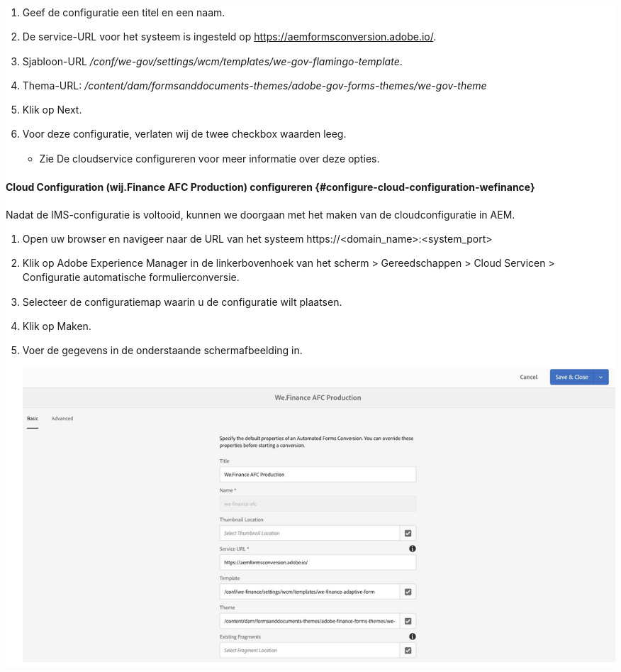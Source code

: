 1. Geef de configuratie een titel en een naam.

1. De service-URL voor het systeem is ingesteld op https://aemformsconversion.adobe.io/.

1. Sjabloon-URL */conf/we-gov/settings/wcm/templates/we-gov-flamingo-template*.

1. Thema-URL: */content/dam/formsanddocuments-themes/adobe-gov-forms-themes/we-gov-theme*

1. Klik op Next.

1. Voor deze configuratie, verlaten wij de twee checkbox waarden leeg.

   * Zie De cloudservice [](https://docs.adobe.com/content/help/en/aem-forms-automated-conversion-service/using/configure-service.html#configure-the-cloud-service)configureren voor meer informatie over deze opties.

#### Cloud Configuration (wij.Finance AFC Production) configureren {#configure-cloud-configuration-wefinance}

Nadat de IMS-configuratie is voltooid, kunnen we doorgaan met het maken van de cloudconfiguratie in AEM.

1. Open uw browser en navigeer naar de URL van het systeem https://&lt;domain_name>:&lt;system_port>

1. Klik op Adobe Experience Manager in de linkerbovenhoek van het scherm > Gereedschappen > Cloud Servicen > Configuratie automatische formulierconversie.

1. Selecteer de configuratiemap waarin u de configuratie wilt plaatsen.

1. Klik op Maken.

1. Voer de gegevens in de onderstaande schermafbeelding in.

   ![We.AFC-productie financieren](assets/aftia-wefinance-afc-prod.jpg)
